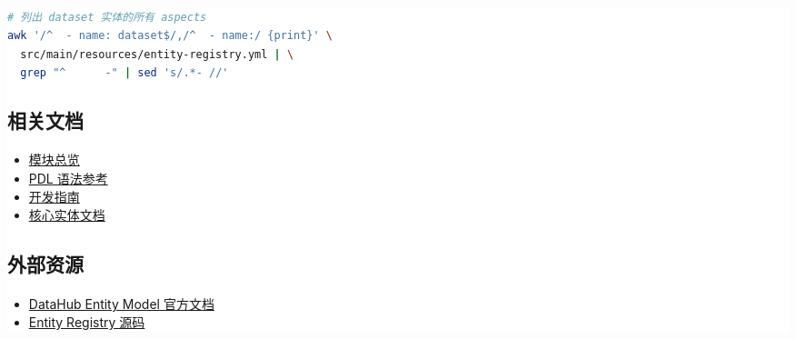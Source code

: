 ```bash
# 列出 dataset 实体的所有 aspects
awk '/^  - name: dataset$/,/^  - name:/ {print}' \
  src/main/resources/entity-registry.yml | \
  grep "^      -" | sed 's/.*- //'
```

## 相关文档

- [模块总览](README.md)
- [PDL 语法参考](pdl-reference.md)
- [开发指南](development.md)
- [核心实体文档](entities/)

## 外部资源

- [DataHub Entity Model 官方文档](https://datahubproject.io/docs/metadata-modeling/metadata-model/)
- [Entity Registry 源码](https://github.com/datahub-project/datahub/blob/master/entity-registry/src/main/java/com/linkedin/metadata/models/registry/EntityRegistry.java)
